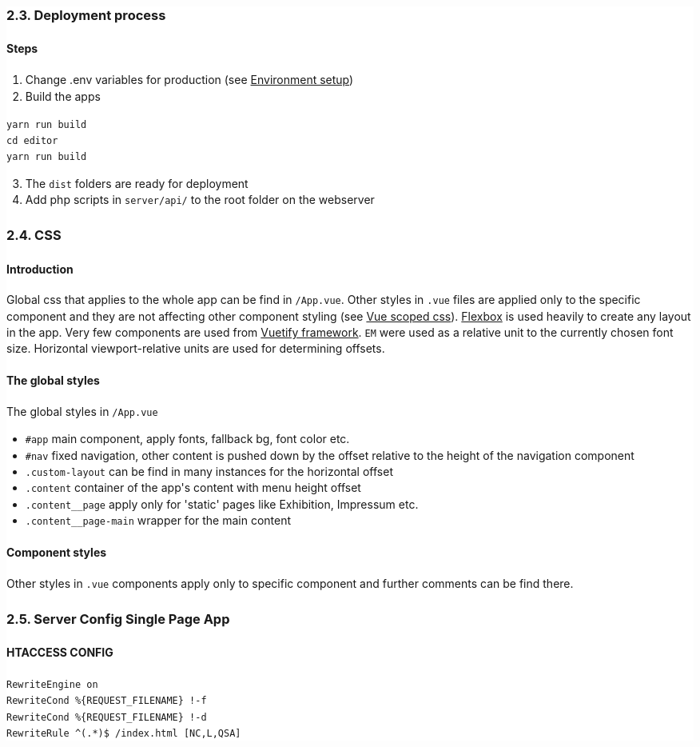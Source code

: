 ### 2.3. Deployment process

#### Steps

1. Change .env variables for production (see [Environment setup](#Environment-setup))
2. Build the apps

```text
yarn run build
cd editor
yarn run build
```

3. The `dist` folders are ready for deployment
4. Add php scripts in `server/api/` to the root folder on the webserver

### 2.4. CSS

#### Introduction

Global css that applies to the whole app can be find in `/App.vue`. Other styles in `.vue` files are applied only to the specific component and they are not affecting other component styling (see [Vue scoped css](https://vue-loader.vuejs.org/guide/scoped-css.html)). [Flexbox](https://css-tricks.com/snippets/css/a-guide-to-flexbox/) is used heavily to create any layout in the app. Very few components are used from [Vuetify framework](https://vuetifyjs.com). `EM` were used as a relative unit to the currently chosen font size. Horizontal viewport-relative units are used for determining offsets.

#### The global styles

The global styles in `/App.vue`

- `#app` main component, apply fonts, fallback bg, font color etc.
- `#nav` fixed navigation, other content is pushed down by the offset relative to the height of the navigation component
- `.custom-layout` can be find in many instances for the horizontal offset
- `.content` container of the app's content with menu height offset
- `.content__page` apply only for 'static' pages like Exhibition, Impressum etc.
- `.content__page-main` wrapper for the main content

####  Component styles

Other styles in `.vue` components apply only to specific component and further comments can be find there.



### 2.5. Server Config Single Page App

#### HTACCESS CONFIG

```
RewriteEngine on
RewriteCond %{REQUEST_FILENAME} !-f
RewriteCond %{REQUEST_FILENAME} !-d
RewriteRule ^(.*)$ /index.html [NC,L,QSA]
```
